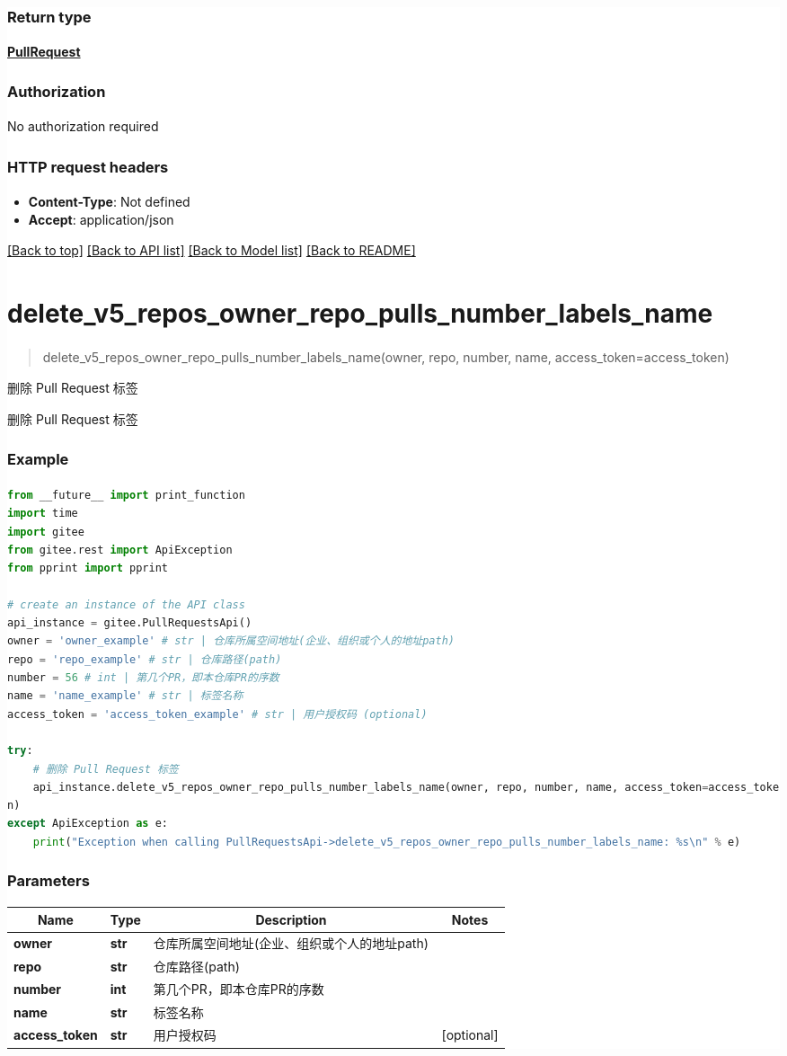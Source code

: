 ### Return type

[**PullRequest**](PullRequest.md)

### Authorization

No authorization required

### HTTP request headers

 - **Content-Type**: Not defined
 - **Accept**: application/json

[[Back to top]](#) [[Back to API list]](../README.md#documentation-for-api-endpoints) [[Back to Model list]](../README.md#documentation-for-models) [[Back to README]](../README.md)

# **delete_v5_repos_owner_repo_pulls_number_labels_name**
> delete_v5_repos_owner_repo_pulls_number_labels_name(owner, repo, number, name, access_token=access_token)

删除 Pull Request 标签

删除 Pull Request 标签

### Example
```python
from __future__ import print_function
import time
import gitee
from gitee.rest import ApiException
from pprint import pprint

# create an instance of the API class
api_instance = gitee.PullRequestsApi()
owner = 'owner_example' # str | 仓库所属空间地址(企业、组织或个人的地址path)
repo = 'repo_example' # str | 仓库路径(path)
number = 56 # int | 第几个PR，即本仓库PR的序数
name = 'name_example' # str | 标签名称
access_token = 'access_token_example' # str | 用户授权码 (optional)

try:
    # 删除 Pull Request 标签
    api_instance.delete_v5_repos_owner_repo_pulls_number_labels_name(owner, repo, number, name, access_token=access_token)
except ApiException as e:
    print("Exception when calling PullRequestsApi->delete_v5_repos_owner_repo_pulls_number_labels_name: %s\n" % e)
```

### Parameters

Name | Type | Description  | Notes
------------- | ------------- | ------------- | -------------
 **owner** | **str**| 仓库所属空间地址(企业、组织或个人的地址path) | 
 **repo** | **str**| 仓库路径(path) | 
 **number** | **int**| 第几个PR，即本仓库PR的序数 | 
 **name** | **str**| 标签名称 | 
 **access_token** | **str**| 用户授权码 | [optional] 
